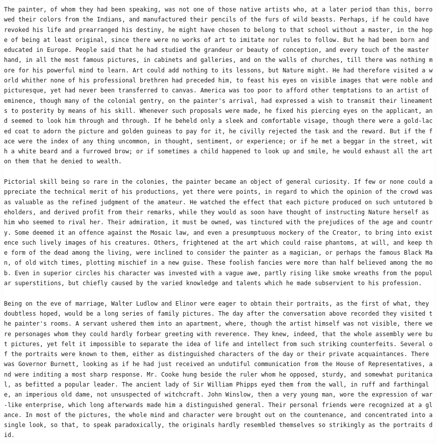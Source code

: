     The painter, of whom they had been speaking, was not one of those native artists who, at a later period than this, borrowed their colors from the Indians, and manufactured their pencils of the furs of wild beasts. Perhaps, if he could have revoked his life and prearranged his destiny, he might have chosen to belong to that school without a master, in the hope of being at least original, since there were no works of art to imitate nor rules to follow. But he had been born and educated in Europe. People said that he had studied the grandeur or beauty of conception, and every touch of the master hand, in all the most famous pictures, in cabinets and galleries, and on the walls of churches, till there was nothing more for his powerful mind to learn. Art could add nothing to its lessons, but Nature might. He had therefore visited a world whither none of his professional brethren had preceded him, to feast his eyes on visible images that were noble and picturesque, yet had never been transferred to canvas. America was too poor to afford other temptations to an artist of eminence, though many of the colonial gentry, on the painter's arrival, had expressed a wish to transmit their lineaments to posterity by means of his skill. Whenever such proposals were made, he fixed his piercing eyes on the applicant, and seemed to look him through and through. If he beheld only a sleek and comfortable visage, though there were a gold-laced coat to adorn the picture and golden guineas to pay for it, he civilly rejected the task and the reward. But if the face were the index of any thing uncommon, in thought, sentiment, or experience; or if he met a beggar in the street, with a white beard and a furrowed brow; or if sometimes a child happened to look up and smile, he would exhaust all the art on them that he denied to wealth. 

    Pictorial skill being so rare in the colonies, the painter became an object of general curiosity. If few or none could appreciate the technical merit of his productions, yet there were points, in regard to which the opinion of the crowd was as valuable as the refined judgment of the amateur. He watched the effect that each picture produced on such untutored beholders, and derived profit from their remarks, while they would as soon have thought of instructing Nature herself as him who seemed to rival her. Their admiration, it must be owned, was tinctured with the prejudices of the age and country. Some deemed it an offence against the Mosaic law, and even a presumptuous mockery of the Creator, to bring into existence such lively images of his creatures. Others, frightened at the art which could raise phantoms, at will, and keep the form of the dead among the living, were inclined to consider the painter as a magician, or perhaps the famous Black Man, of old witch times, plotting mischief in a new guise. These foolish fancies were more than half believed among the mob. Even in superior circles his character was invested with a vague awe, partly rising like smoke wreaths from the popular superstitions, but chiefly caused by the varied knowledge and talents which he made subservient to his profession. 

    Being on the eve of marriage, Walter Ludlow and Elinor were eager to obtain their portraits, as the first of what, they doubtless hoped, would be a long series of family pictures. The day after the conversation above recorded they visited the painter's rooms. A servant ushered them into an apartment, where, though the artist himself was not visible, there were personages whom they could hardly forbear greeting with reverence. They knew, indeed, that the whole assembly were but pictures, yet felt it impossible to separate the idea of life and intellect from such striking counterfeits. Several of the portraits were known to them, either as distinguished characters of the day or their private acquaintances. There was Governor Burnett, looking as if he had just received an undutiful communication from the House of Representatives, and were inditing a most sharp response. Mr. Cooke hung beside the ruler whom he opposed, sturdy, and somewhat puritanical, as befitted a popular leader. The ancient lady of Sir William Phipps eyed them from the wall, in ruff and farthingale, an imperious old dame, not unsuspected of witchcraft. John Winslow, then a very young man, wore the expression of war-like enterprise, which long afterwards made him a distinguished general. Their personal friends were recognized at a glance. In most of the pictures, the whole mind and character were brought out on the countenance, and concentrated into a single look, so that, to speak paradoxically, the originals hardly resembled themselves so strikingly as the portraits did. 
